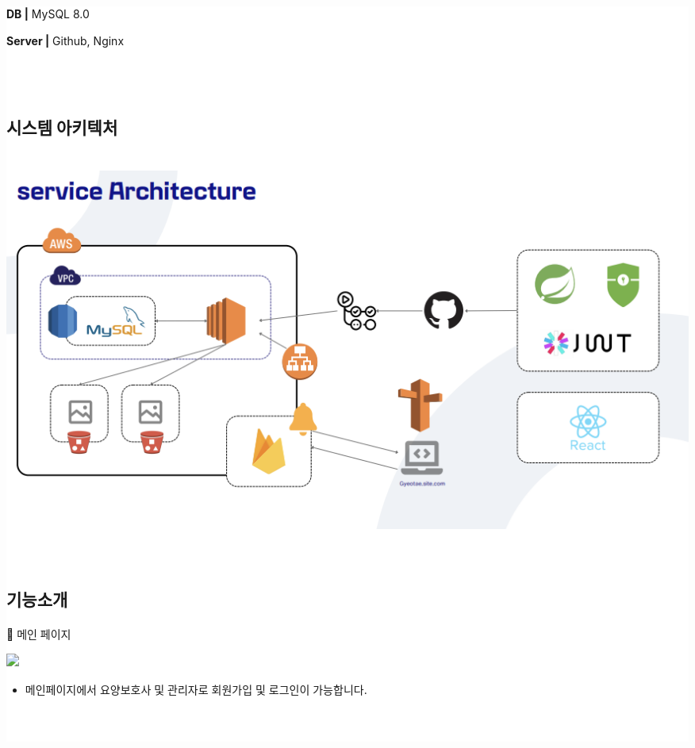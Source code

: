 **DB |** MySQL 8.0

**Server |** Github, Nginx

</div>

<br>
<br>

## 시스템 아키텍처

<div align="middle">
  <br />
  <img src="image/시스템아키텍쳐.png" width="100%"/>
  <br />
</div>

<br>
<br>

## 기능소개

🧡 메인 페이지

<img src = "image/메인페이지.gif" width="600">

- 메인페이지에서 요양보호사 및 관리자로 회원가입 및 로그인이 가능합니다.

<br>
<br>
